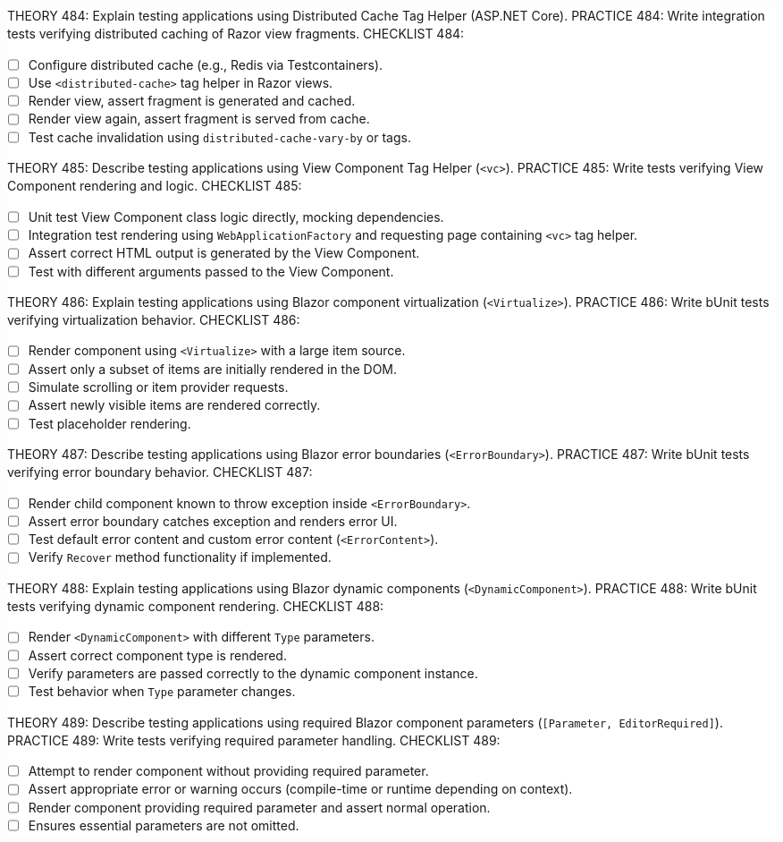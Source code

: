 THEORY 484: Explain testing applications using Distributed Cache Tag Helper (ASP.NET Core).
PRACTICE 484: Write integration tests verifying distributed caching of Razor view fragments.
CHECKLIST 484:

- [ ] Configure distributed cache (e.g., Redis via Testcontainers).
- [ ] Use `<distributed-cache>` tag helper in Razor views.
- [ ] Render view, assert fragment is generated and cached.
- [ ] Render view again, assert fragment is served from cache.
- [ ] Test cache invalidation using `distributed-cache-vary-by` or tags.

THEORY 485: Describe testing applications using View Component Tag Helper (`<vc>`).
PRACTICE 485: Write tests verifying View Component rendering and logic.
CHECKLIST 485:

- [ ] Unit test View Component class logic directly, mocking dependencies.
- [ ] Integration test rendering using `WebApplicationFactory` and requesting page containing `<vc>` tag helper.
- [ ] Assert correct HTML output is generated by the View Component.
- [ ] Test with different arguments passed to the View Component.

THEORY 486: Explain testing applications using Blazor component virtualization (`<Virtualize>`).
PRACTICE 486: Write bUnit tests verifying virtualization behavior.
CHECKLIST 486:

- [ ] Render component using `<Virtualize>` with a large item source.
- [ ] Assert only a subset of items are initially rendered in the DOM.
- [ ] Simulate scrolling or item provider requests.
- [ ] Assert newly visible items are rendered correctly.
- [ ] Test placeholder rendering.

THEORY 487: Describe testing applications using Blazor error boundaries (`<ErrorBoundary>`).
PRACTICE 487: Write bUnit tests verifying error boundary behavior.
CHECKLIST 487:

- [ ] Render child component known to throw exception inside `<ErrorBoundary>`.
- [ ] Assert error boundary catches exception and renders error UI.
- [ ] Test default error content and custom error content (`<ErrorContent>`).
- [ ] Verify `Recover` method functionality if implemented.

THEORY 488: Explain testing applications using Blazor dynamic components (`<DynamicComponent>`).
PRACTICE 488: Write bUnit tests verifying dynamic component rendering.
CHECKLIST 488:

- [ ] Render `<DynamicComponent>` with different `Type` parameters.
- [ ] Assert correct component type is rendered.
- [ ] Verify parameters are passed correctly to the dynamic component instance.
- [ ] Test behavior when `Type` parameter changes.

THEORY 489: Describe testing applications using required Blazor component parameters (`[Parameter, EditorRequired]`).
PRACTICE 489: Write tests verifying required parameter handling.
CHECKLIST 489:

- [ ] Attempt to render component without providing required parameter.
- [ ] Assert appropriate error or warning occurs (compile-time or runtime depending on context).
- [ ] Render component providing required parameter and assert normal operation.
- [ ] Ensures essential parameters are not omitted.
